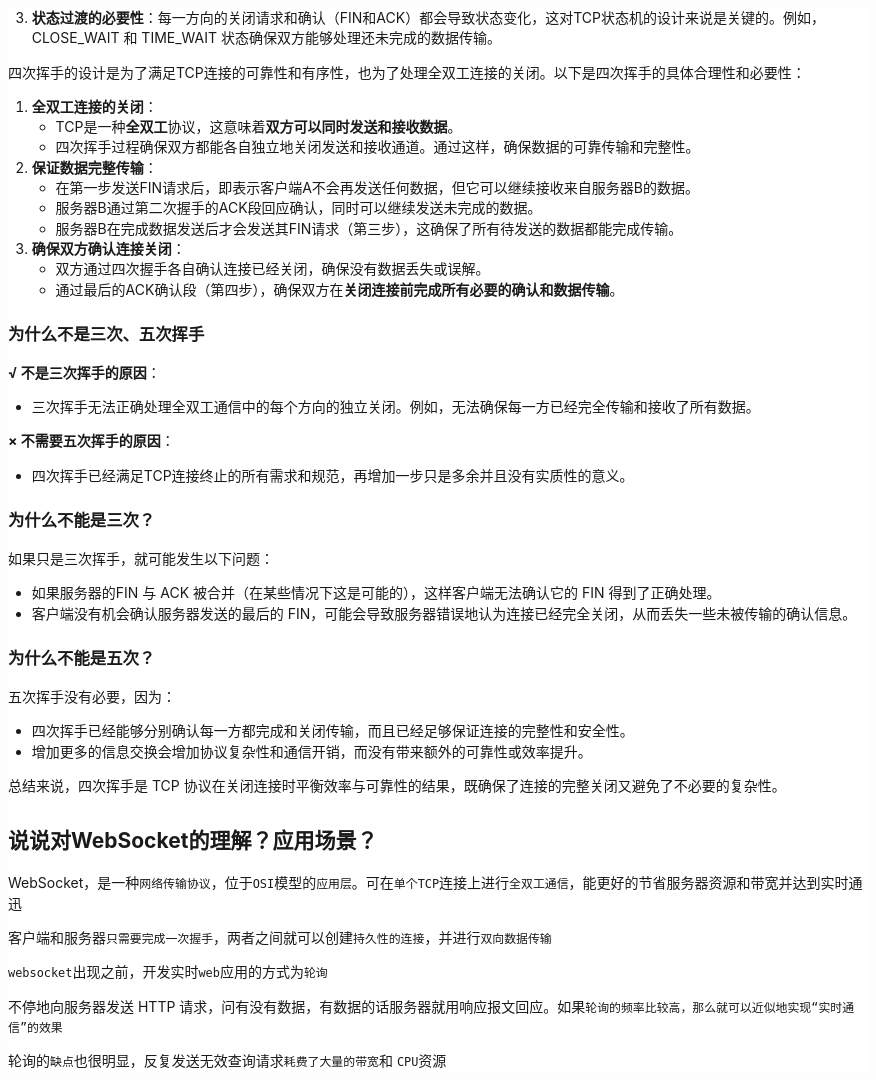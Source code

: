 3. **状态过渡的必要性**：每一方向的关闭请求和确认（FIN和ACK）都会导致状态变化，这对TCP状态机的设计来说是关键的。例如，CLOSE_WAIT 和 TIME_WAIT 状态确保双方能够处理还未完成的数据传输。



四次挥手的设计是为了满足TCP连接的可靠性和有序性，也为了处理全双工连接的关闭。以下是四次挥手的具体合理性和必要性：

1. **全双工连接的关闭**：
   - TCP是一种**全双工**协议，这意味着**双方可以同时发送和接收数据**。
   - 四次挥手过程确保双方都能各自独立地关闭发送和接收通道。通过这样，确保数据的可靠传输和完整性。
2. **保证数据完整传输**：
   - 在第一步发送FIN请求后，即表示客户端A不会再发送任何数据，但它可以继续接收来自服务器B的数据。
   - 服务器B通过第二次握手的ACK段回应确认，同时可以继续发送未完成的数据。
   - 服务器B在完成数据发送后才会发送其FIN请求（第三步），这确保了所有待发送的数据都能完成传输。
3. **确保双方确认连接关闭**：
   - 双方通过四次握手各自确认连接已经关闭，确保没有数据丢失或误解。
   - 通过最后的ACK确认段（第四步），确保双方在**关闭连接前完成所有必要的确认和数据传输**。

### 为什么不是三次、五次挥手

**√ 不是三次挥手的原因**：

- 三次挥手无法正确处理全双工通信中的每个方向的独立关闭。例如，无法确保每一方已经完全传输和接收了所有数据。

**× 不需要五次挥手的原因**：

- 四次挥手已经满足TCP连接终止的所有需求和规范，再增加一步只是多余并且没有实质性的意义。

### 为什么不能是三次？

如果只是三次挥手，就可能发生以下问题：

- 如果服务器的FIN 与 ACK 被合并（在某些情况下这是可能的），这样客户端无法确认它的 FIN 得到了正确处理。
- 客户端没有机会确认服务器发送的最后的 FIN，可能会导致服务器错误地认为连接已经完全关闭，从而丢失一些未被传输的确认信息。

### 为什么不能是五次？

五次挥手没有必要，因为：

- 四次挥手已经能够分别确认每一方都完成和关闭传输，而且已经足够保证连接的完整性和安全性。
- 增加更多的信息交换会增加协议复杂性和通信开销，而没有带来额外的可靠性或效率提升。

总结来说，四次挥手是 TCP 协议在关闭连接时平衡效率与可靠性的结果，既确保了连接的完整关闭又避免了不必要的复杂性。

## 说说对WebSocket的理解？应用场景？

WebSocket，是一种`网络传输协议`，位于`OSI`模型的`应用层`。可在`单个TCP`连接上进行`全双工通信`，能更好的节省服务器资源和带宽并达到实时通迅

客户端和服务器`只需要完成一次握手`，两者之间就可以创建`持久性的连接`，并进行`双向数据传输`



`websocket`出现之前，开发实时`web`应用的方式为`轮询`

不停地向服务器发送 HTTP 请求，问有没有数据，有数据的话服务器就用响应报文回应。如果`轮询的频率比较高，那么就可以近似地实现“实时通信”的效果`

轮询的`缺点`也很明显，反复发送无效查询请求`耗费了大量的带宽`和 `CPU`资源


